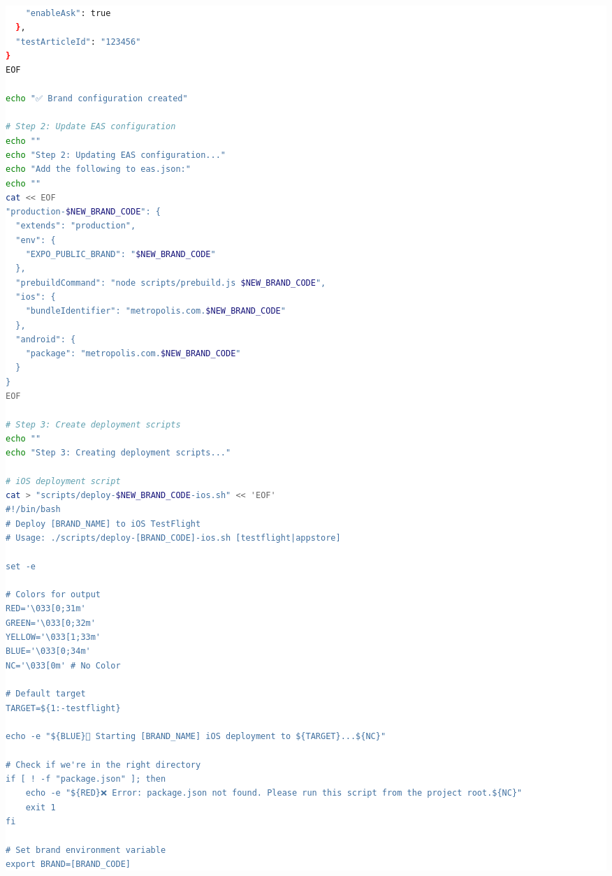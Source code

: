 ```bash
    "enableAsk": true
  },
  "testArticleId": "123456"
}
EOF

echo "✅ Brand configuration created"

# Step 2: Update EAS configuration
echo ""
echo "Step 2: Updating EAS configuration..."
echo "Add the following to eas.json:"
echo ""
cat << EOF
"production-$NEW_BRAND_CODE": {
  "extends": "production",
  "env": {
    "EXPO_PUBLIC_BRAND": "$NEW_BRAND_CODE"
  },
  "prebuildCommand": "node scripts/prebuild.js $NEW_BRAND_CODE",
  "ios": {
    "bundleIdentifier": "metropolis.com.$NEW_BRAND_CODE"
  },
  "android": {
    "package": "metropolis.com.$NEW_BRAND_CODE"
  }
}
EOF

# Step 3: Create deployment scripts
echo ""
echo "Step 3: Creating deployment scripts..."

# iOS deployment script
cat > "scripts/deploy-$NEW_BRAND_CODE-ios.sh" << 'EOF'
#!/bin/bash
# Deploy [BRAND_NAME] to iOS TestFlight
# Usage: ./scripts/deploy-[BRAND_CODE]-ios.sh [testflight|appstore]

set -e

# Colors for output
RED='\033[0;31m'
GREEN='\033[0;32m'
YELLOW='\033[1;33m'
BLUE='\033[0;34m'
NC='\033[0m' # No Color

# Default target
TARGET=${1:-testflight}

echo -e "${BLUE}🚀 Starting [BRAND_NAME] iOS deployment to ${TARGET}...${NC}"

# Check if we're in the right directory
if [ ! -f "package.json" ]; then
    echo -e "${RED}❌ Error: package.json not found. Please run this script from the project root.${NC}"
    exit 1
fi

# Set brand environment variable
export BRAND=[BRAND_CODE]

```